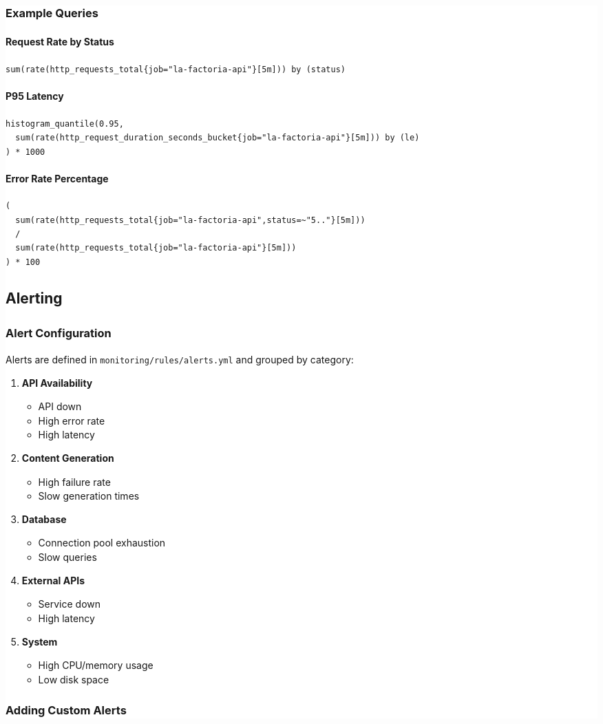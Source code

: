 ### Example Queries

#### Request Rate by Status

```promql
sum(rate(http_requests_total{job="la-factoria-api"}[5m])) by (status)
```

#### P95 Latency

```promql
histogram_quantile(0.95,
  sum(rate(http_request_duration_seconds_bucket{job="la-factoria-api"}[5m])) by (le)
) * 1000
```

#### Error Rate Percentage

```promql
(
  sum(rate(http_requests_total{job="la-factoria-api",status=~"5.."}[5m]))
  /
  sum(rate(http_requests_total{job="la-factoria-api"}[5m]))
) * 100
```

## Alerting

### Alert Configuration

Alerts are defined in `monitoring/rules/alerts.yml` and grouped by category:

1. **API Availability**
   - API down
   - High error rate
   - High latency

2. **Content Generation**
   - High failure rate
   - Slow generation times

3. **Database**
   - Connection pool exhaustion
   - Slow queries

4. **External APIs**
   - Service down
   - High latency

5. **System**
   - High CPU/memory usage
   - Low disk space

### Adding Custom Alerts
